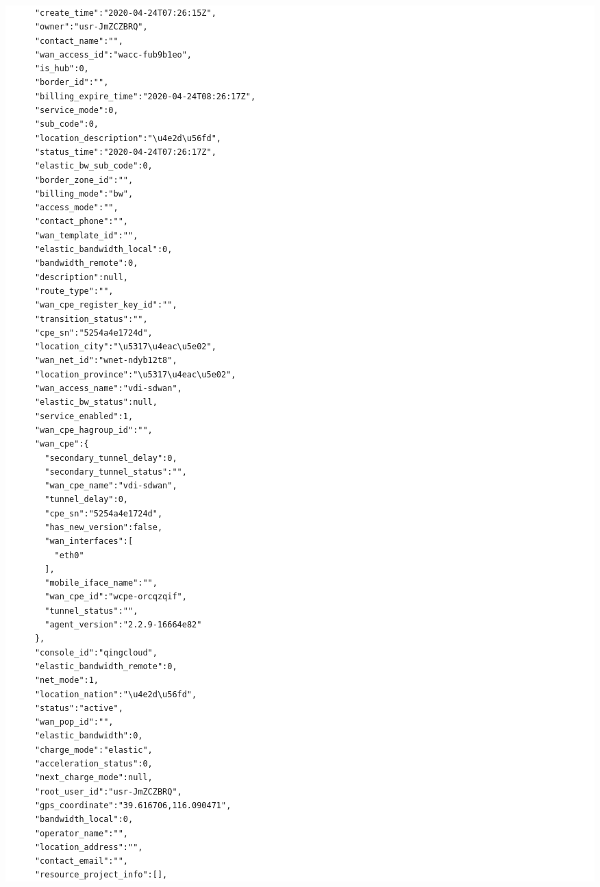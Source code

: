 ```
      "create_time":"2020-04-24T07:26:15Z",
      "owner":"usr-JmZCZBRQ",
      "contact_name":"",
      "wan_access_id":"wacc-fub9b1eo",
      "is_hub":0,
      "border_id":"",
      "billing_expire_time":"2020-04-24T08:26:17Z",
      "service_mode":0,
      "sub_code":0,
      "location_description":"\u4e2d\u56fd",
      "status_time":"2020-04-24T07:26:17Z",
      "elastic_bw_sub_code":0,
      "border_zone_id":"",
      "billing_mode":"bw",
      "access_mode":"",
      "contact_phone":"",
      "wan_template_id":"",
      "elastic_bandwidth_local":0,
      "bandwidth_remote":0,
      "description":null,
      "route_type":"",
      "wan_cpe_register_key_id":"",
      "transition_status":"",
      "cpe_sn":"5254a4e1724d",
      "location_city":"\u5317\u4eac\u5e02",
      "wan_net_id":"wnet-ndyb12t8",
      "location_province":"\u5317\u4eac\u5e02",
      "wan_access_name":"vdi-sdwan",
      "elastic_bw_status":null,
      "service_enabled":1,
      "wan_cpe_hagroup_id":"",
      "wan_cpe":{
        "secondary_tunnel_delay":0,
        "secondary_tunnel_status":"",
        "wan_cpe_name":"vdi-sdwan",
        "tunnel_delay":0,
        "cpe_sn":"5254a4e1724d",
        "has_new_version":false,
        "wan_interfaces":[
          "eth0"
        ],
        "mobile_iface_name":"",
        "wan_cpe_id":"wcpe-orcqzqif",
        "tunnel_status":"",
        "agent_version":"2.2.9-16664e82"
      },
      "console_id":"qingcloud",
      "elastic_bandwidth_remote":0,
      "net_mode":1,
      "location_nation":"\u4e2d\u56fd",
      "status":"active",
      "wan_pop_id":"",
      "elastic_bandwidth":0,
      "charge_mode":"elastic",
      "acceleration_status":0,
      "next_charge_mode":null,
      "root_user_id":"usr-JmZCZBRQ",
      "gps_coordinate":"39.616706,116.090471",
      "bandwidth_local":0,
      "operator_name":"",
      "location_address":"",
      "contact_email":"",
      "resource_project_info":[],
```